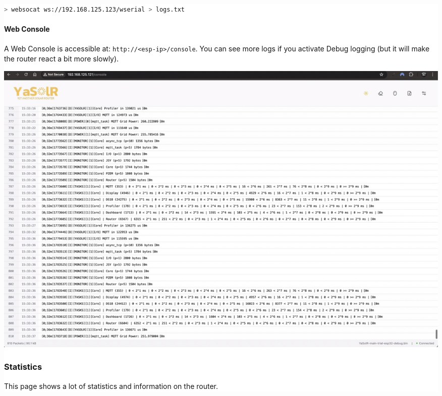 ```bash
> websocat ws://192.168.125.123/wserial > logs.txt
```

#### Web Console

A Web Console is accessible at: `http://<esp-ip>/console`.
You can see more logs if you activate Debug logging (but it will make the router react a bit more slowly).

[![](assets/img/screenshots/app-console.jpeg)](assets/img/screenshots/app-console.jpeg)

### Statistics

This page shows a lot of statistics and information on the router.
